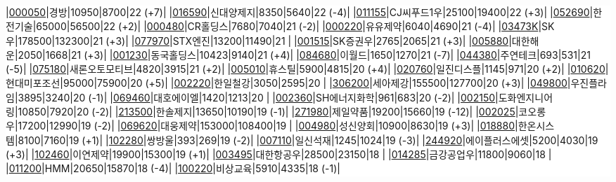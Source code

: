 |[000050](https://finance.daum.net/quotes/A000050)|경방|10950|8700|22 (+7)|
|[016590](https://finance.daum.net/quotes/A016590)|신대양제지|8350|5640|22 (-4)|
|[011155](https://finance.daum.net/quotes/A011155)|CJ씨푸드1우|25100|19400|22 (+3)|
|[052690](https://finance.daum.net/quotes/A052690)|한전기술|65000|56500|22 (+2)|
|[000480](https://finance.daum.net/quotes/A000480)|CR홀딩스|7680|7040|21 (-2)|
|[000220](https://finance.daum.net/quotes/A000220)|유유제약|6040|4690|21 (-4)|
|[03473K](https://finance.daum.net/quotes/A03473K)|SK우|178500|132300|21 (+3)|
|[077970](https://finance.daum.net/quotes/A077970)|STX엔진|13200|11490|21 |
|[001515](https://finance.daum.net/quotes/A001515)|SK증권우|2765|2065|21 (+3)|
|[005880](https://finance.daum.net/quotes/A005880)|대한해운|2050|1668|21 (+3)|
|[001230](https://finance.daum.net/quotes/A001230)|동국홀딩스|10423|9140|21 (+4)|
|[084680](https://finance.daum.net/quotes/A084680)|이월드|1650|1270|21 (-7)|
|[044380](https://finance.daum.net/quotes/A044380)|주연테크|693|531|21 (-5)|
|[075180](https://finance.daum.net/quotes/A075180)|새론오토모티브|4820|3915|21 (+2)|
|[005010](https://finance.daum.net/quotes/A005010)|휴스틸|5900|4815|20 (+4)|
|[020760](https://finance.daum.net/quotes/A020760)|일진디스플|1145|971|20 (+2)|
|[010620](https://finance.daum.net/quotes/A010620)|현대미포조선|95000|75900|20 (+5)|
|[002220](https://finance.daum.net/quotes/A002220)|한일철강|3050|2595|20 |
|[306200](https://finance.daum.net/quotes/A306200)|세아제강|155500|127700|20 (+3)|
|[049800](https://finance.daum.net/quotes/A049800)|우진플라임|3895|3240|20 (-1)|
|[069460](https://finance.daum.net/quotes/A069460)|대호에이엘|1420|1213|20 |
|[002360](https://finance.daum.net/quotes/A002360)|SH에너지화학|961|683|20 (-2)|
|[002150](https://finance.daum.net/quotes/A002150)|도화엔지니어링|10850|7920|20 (-2)|
|[213500](https://finance.daum.net/quotes/A213500)|한솔제지|13650|10190|19 (-1)|
|[271980](https://finance.daum.net/quotes/A271980)|제일약품|19200|15660|19 (-12)|
|[002025](https://finance.daum.net/quotes/A002025)|코오롱우|17200|12990|19 (-2)|
|[069620](https://finance.daum.net/quotes/A069620)|대웅제약|153000|108400|19 |
|[004980](https://finance.daum.net/quotes/A004980)|성신양회|10900|8630|19 (+3)|
|[018880](https://finance.daum.net/quotes/A018880)|한온시스템|8100|7160|19 (+1)|
|[102280](https://finance.daum.net/quotes/A102280)|쌍방울|393|269|19 (-2)|
|[007110](https://finance.daum.net/quotes/A007110)|일신석재|1245|1024|19 (-3)|
|[244920](https://finance.daum.net/quotes/A244920)|에이플러스에셋|5200|4030|19 (+3)|
|[102460](https://finance.daum.net/quotes/A102460)|이연제약|19900|15300|19 (+1)|
|[003495](https://finance.daum.net/quotes/A003495)|대한항공우|28500|23150|18 |
|[014285](https://finance.daum.net/quotes/A014285)|금강공업우|11800|9060|18 |
|[011200](https://finance.daum.net/quotes/A011200)|HMM|20650|15870|18 (-4)|
|[100220](https://finance.daum.net/quotes/A100220)|비상교육|5910|4335|18 (-1)|
